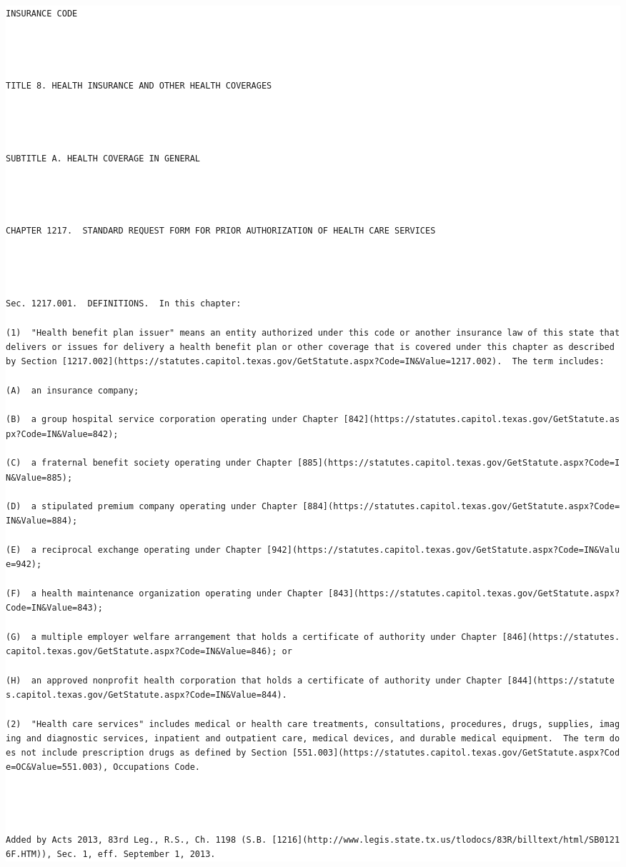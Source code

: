 ﻿
    
    
    	
    					
    
    
    INSURANCE CODE
    
      
    
    
    TITLE 8. HEALTH INSURANCE AND OTHER HEALTH COVERAGES
    
      
    
    
    SUBTITLE A. HEALTH COVERAGE IN GENERAL
    
      
    
    
    CHAPTER 1217.  STANDARD REQUEST FORM FOR PRIOR AUTHORIZATION OF HEALTH CARE SERVICES
    
      
    
    
    Sec. 1217.001.  DEFINITIONS.  In this chapter:
    
    (1)  "Health benefit plan issuer" means an entity authorized under this code or another insurance law of this state that delivers or issues for delivery a health benefit plan or other coverage that is covered under this chapter as described by Section [1217.002](https://statutes.capitol.texas.gov/GetStatute.aspx?Code=IN&Value=1217.002).  The term includes:
    
    (A)  an insurance company;
    
    (B)  a group hospital service corporation operating under Chapter [842](https://statutes.capitol.texas.gov/GetStatute.aspx?Code=IN&Value=842);
    
    (C)  a fraternal benefit society operating under Chapter [885](https://statutes.capitol.texas.gov/GetStatute.aspx?Code=IN&Value=885);
    
    (D)  a stipulated premium company operating under Chapter [884](https://statutes.capitol.texas.gov/GetStatute.aspx?Code=IN&Value=884);
    
    (E)  a reciprocal exchange operating under Chapter [942](https://statutes.capitol.texas.gov/GetStatute.aspx?Code=IN&Value=942);
    
    (F)  a health maintenance organization operating under Chapter [843](https://statutes.capitol.texas.gov/GetStatute.aspx?Code=IN&Value=843);
    
    (G)  a multiple employer welfare arrangement that holds a certificate of authority under Chapter [846](https://statutes.capitol.texas.gov/GetStatute.aspx?Code=IN&Value=846); or
    
    (H)  an approved nonprofit health corporation that holds a certificate of authority under Chapter [844](https://statutes.capitol.texas.gov/GetStatute.aspx?Code=IN&Value=844).
    
    (2)  "Health care services" includes medical or health care treatments, consultations, procedures, drugs, supplies, imaging and diagnostic services, inpatient and outpatient care, medical devices, and durable medical equipment.  The term does not include prescription drugs as defined by Section [551.003](https://statutes.capitol.texas.gov/GetStatute.aspx?Code=OC&Value=551.003), Occupations Code.
    
    
    
    
    Added by Acts 2013, 83rd Leg., R.S., Ch. 1198 (S.B. [1216](http://www.legis.state.tx.us/tlodocs/83R/billtext/html/SB01216F.HTM)), Sec. 1, eff. September 1, 2013.
    